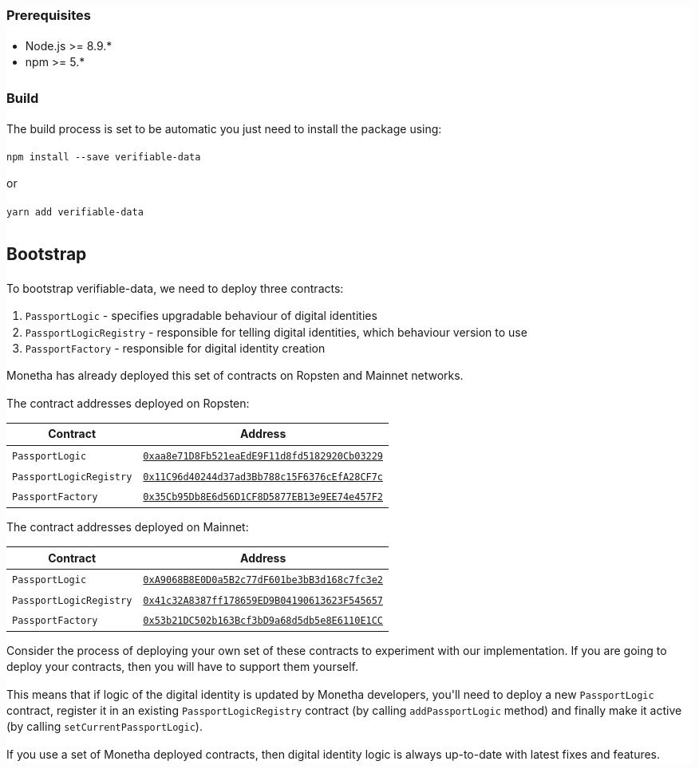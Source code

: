### Prerequisites

* Node.js >= 8.9.*
* npm >= 5.*

### Build

The build process is set to be automatic you just need to install the package using:

`npm install --save verifiable-data`

or

`yarn add verifiable-data`

## Bootstrap

To bootstrap verifiable-data, we need to deploy three contracts:
1. `PassportLogic` - specifies upgradable behaviour of digital identities
1. `PassportLogicRegistry` - responsible for telling digital identities, which behaviour version to use
1. `PassportFactory` - responsible for digital identity creation

Monetha has already deployed this set of contracts on Ropsten and Mainnet networks.

The contract addresses deployed on Ropsten:

| Contract      | Address                                      |
|---------------|----------------------------------------------|
| `PassportLogic` | [`0xaa8e71D8Fb521eaEdE9F11d8fd5182920Cb03229`](https://ropsten.etherscan.io/address/0xaa8e71D8Fb521eaEdE9F11d8fd5182920Cb03229) |
| `PassportLogicRegistry`  | [`0x11C96d40244d37ad3Bb788c15F6376cEfA28CF7c`](https://ropsten.etherscan.io/address/0x11C96d40244d37ad3Bb788c15F6376cEfA28CF7c) |
| `PassportFactory` | [`0x35Cb95Db8E6d56D1CF8D5877EB13e9EE74e457F2`](https://ropsten.etherscan.io/address/0x35Cb95Db8E6d56D1CF8D5877EB13e9EE74e457F2) |

The contract addresses deployed on Mainnet:

| Contract      | Address                                      |
|---------------|----------------------------------------------|
| `PassportLogic` | [`0xA9068B8E0D0a5B2c77dF601be3bB3d168c7fc3e2`](https://etherscan.io/address/0xA9068B8E0D0a5B2c77dF601be3bB3d168c7fc3e2) |
| `PassportLogicRegistry`  | [`0x41c32A8387ff178659ED9B04190613623F545657`](https://etherscan.io/address/0x41c32A8387ff178659ED9B04190613623F545657) |
| `PassportFactory` | [`0x53b21DC502b163Bcf3bD9a68d5db5e8E6110E1CC`](https://etherscan.io/address/0x53b21DC502b163Bcf3bD9a68d5db5e8E6110E1CC) |

Consider the process of deploying your own set of these contracts to experiment with our implementation. If you are going to deploy your contracts, then you will have to support them yourself.

This means that if logic of the digital identity is updated by Monetha developers, you'll need to deploy a new `PassportLogic` contract, register it
in an existing `PassportLogicRegistry` contract (by calling `addPassportLogic` method) and finally make it active (by calling `setCurrentPassportLogic`).

If you use a set of Monetha deployed contracts, then digital identity logic is always up-to-date with latest fixes and features.

